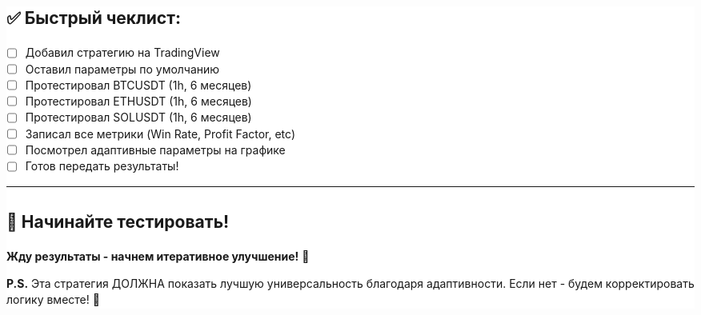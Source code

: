 
## ✅ **Быстрый чеклист:**

- [ ] Добавил стратегию на TradingView
- [ ] Оставил параметры по умолчанию
- [ ] Протестировал BTCUSDT (1h, 6 месяцев)
- [ ] Протестировал ETHUSDT (1h, 6 месяцев)
- [ ] Протестировал SOLUSDT (1h, 6 месяцев)
- [ ] Записал все метрики (Win Rate, Profit Factor, etc)
- [ ] Посмотрел адаптивные параметры на графике
- [ ] Готов передать результаты!

---

## 🚀 **Начинайте тестировать!**

**Жду результаты - начнем итеративное улучшение!** 💪

**P.S.** Эта стратегия ДОЛЖНА показать лучшую универсальность благодаря адаптивности. Если нет - будем корректировать логику вместе! 🎯
